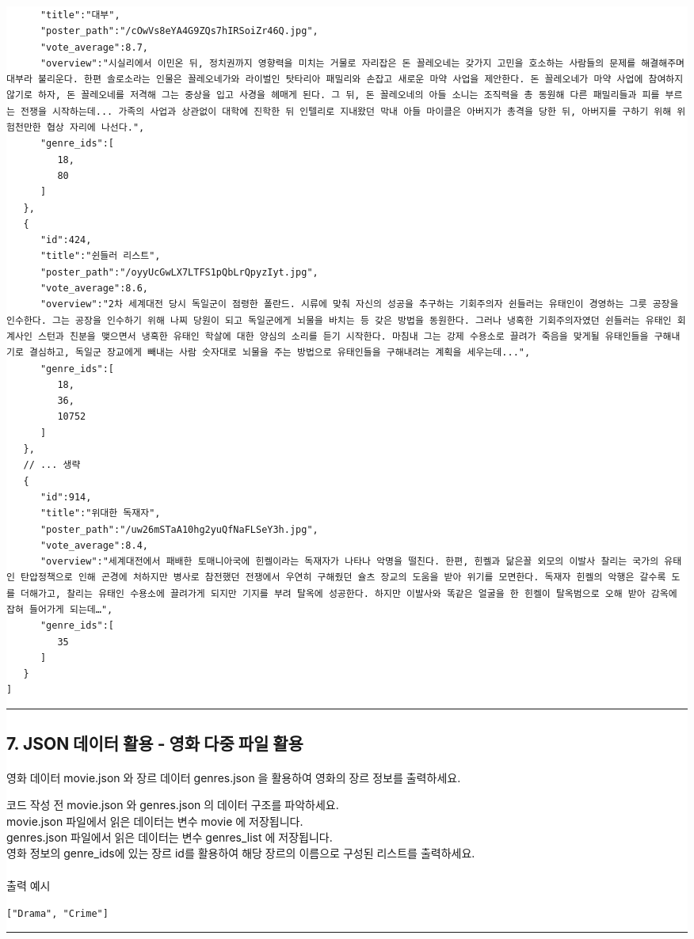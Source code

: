 ```
      "title":"대부",
      "poster_path":"/cOwVs8eYA4G9ZQs7hIRSoiZr46Q.jpg",
      "vote_average":8.7,
      "overview":"시실리에서 이민온 뒤, 정치권까지 영향력을 미치는 거물로 자리잡은 돈 꼴레오네는 갖가지 고민을 호소하는 사람들의 문제를 해결해주며 대부라 불리운다. 한편 솔로소라는 인물은 꼴레오네가와 라이벌인 탓타리아 패밀리와 손잡고 새로운 마약 사업을 제안한다. 돈 꼴레오네가 마약 사업에 참여하지 않기로 하자, 돈 꼴레오네를 저격해 그는 중상을 입고 사경을 헤매게 된다. 그 뒤, 돈 꼴레오네의 아들 소니는 조직력을 총 동원해 다른 패밀리들과 피를 부르는 전쟁을 시작하는데... 가족의 사업과 상관없이 대학에 진학한 뒤 인텔리로 지내왔던 막내 아들 마이클은 아버지가 총격을 당한 뒤, 아버지를 구하기 위해 위험천만한 협상 자리에 나선다.",
      "genre_ids":[
         18,
         80
      ]
   },
   {
      "id":424,
      "title":"쉰들러 리스트",
      "poster_path":"/oyyUcGwLX7LTFS1pQbLrQpyzIyt.jpg",
      "vote_average":8.6,
      "overview":"2차 세계대전 당시 독일군이 점령한 폴란드. 시류에 맞춰 자신의 성공을 추구하는 기회주의자 쉰들러는 유태인이 경영하는 그릇 공장을 인수한다. 그는 공장을 인수하기 위해 나찌 당원이 되고 독일군에게 뇌물을 바치는 등 갖은 방법을 동원한다. 그러나 냉혹한 기회주의자였던 쉰들러는 유태인 회계사인 스턴과 친분을 맺으면서 냉혹한 유태인 학살에 대한 양심의 소리를 듣기 시작한다. 마침내 그는 강제 수용소로 끌려가 죽음을 맞게될 유태인들을 구해내기로 결심하고, 독일군 장교에게 빼내는 사람 숫자대로 뇌물을 주는 방법으로 유태인들을 구해내려는 계획을 세우는데...",
      "genre_ids":[
         18,
         36,
         10752
      ]
   },
   // ... 생략 
   {
      "id":914,
      "title":"위대한 독재자",
      "poster_path":"/uw26mSTaA10hg2yuQfNaFLSeY3h.jpg",
      "vote_average":8.4,
      "overview":"세계대전에서 패배한 토매니아국에 힌켈이라는 독재자가 나타나 악명을 떨친다. 한편, 힌켈과 닮은꼴 외모의 이발사 찰리는 국가의 유태인 탄압정책으로 인해 곤경에 처하지만 병사로 참전했던 전쟁에서 우연히 구해줬던 슐츠 장교의 도움을 받아 위기를 모면한다. 독재자 힌켈의 악행은 갈수록 도를 더해가고, 찰리는 유태인 수용소에 끌려가게 되지만 기지를 부려 탈옥에 성공한다. 하지만 이발사와 똑같은 얼굴을 한 힌켈이 탈옥범으로 오해 받아 감옥에 잡혀 들어가게 되는데…",
      "genre_ids":[
         35
      ]
   }
]
```

---

## 7. JSON 데이터 활용 - 영화 다중 파일 활용
영화 데이터 movie.json 와 장르 데이터 genres.json 을 활용하여 영화의 장르 정보를 출력하세요.

코드 작성 전 movie.json 와 genres.json 의 데이터 구조를 파악하세요.<br>
movie.json 파일에서 읽은 데이터는 변수 movie 에 저장됩니다.<br>
genres.json 파일에서 읽은 데이터는 변수 genres_list 에 저장됩니다.<br>
영화 정보의 genre_ids에 있는 장르 id를 활용하여 해당 장르의 이름으로 구성된 리스트를 출력하세요.<br>
<br>출력 예시
```
["Drama", "Crime"]
```

---